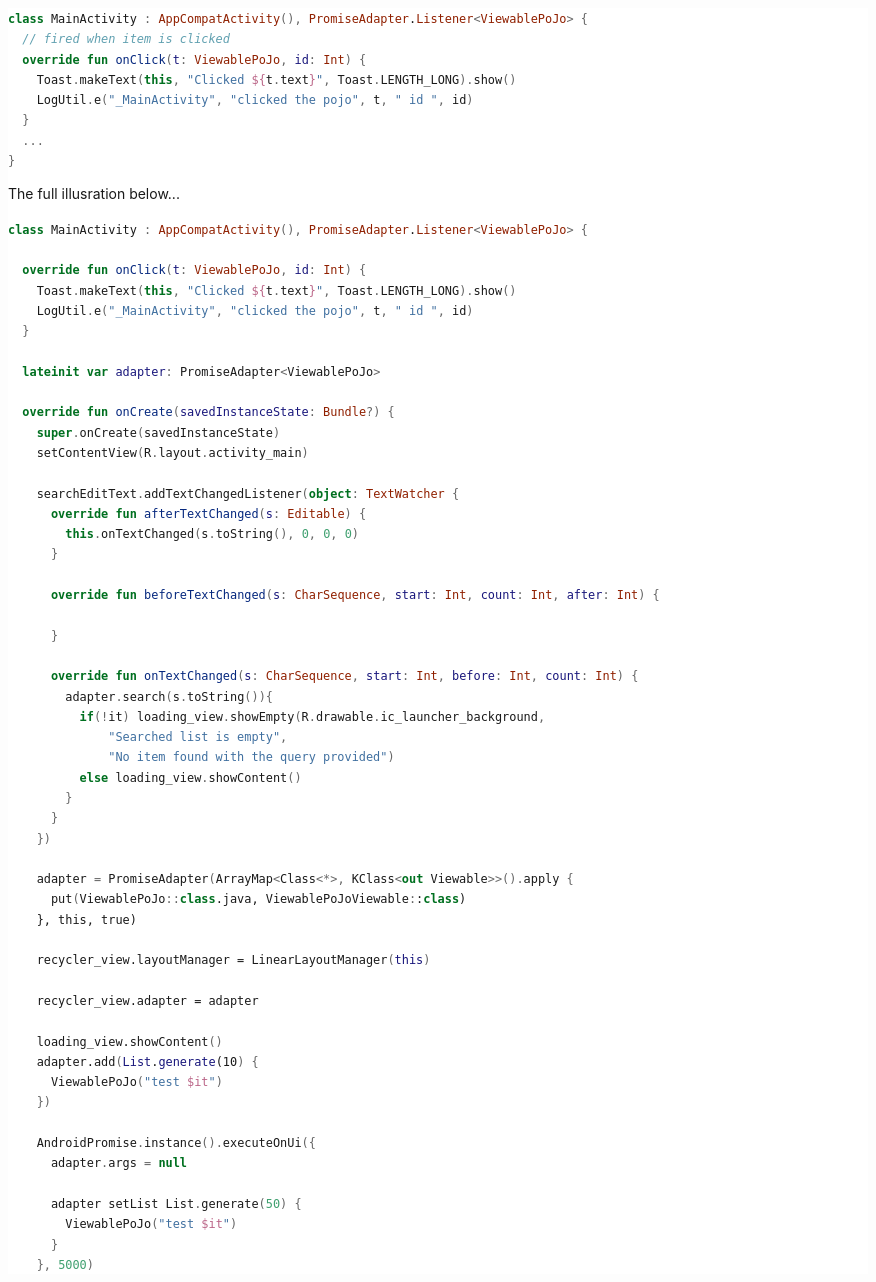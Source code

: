 ```kotlin
class MainActivity : AppCompatActivity(), PromiseAdapter.Listener<ViewablePoJo> {
  // fired when item is clicked
  override fun onClick(t: ViewablePoJo, id: Int) {
    Toast.makeText(this, "Clicked ${t.text}", Toast.LENGTH_LONG).show()
    LogUtil.e("_MainActivity", "clicked the pojo", t, " id ", id)
  }
  ...
}
```
The full illusration below...
```kotlin
class MainActivity : AppCompatActivity(), PromiseAdapter.Listener<ViewablePoJo> {

  override fun onClick(t: ViewablePoJo, id: Int) {
    Toast.makeText(this, "Clicked ${t.text}", Toast.LENGTH_LONG).show()
    LogUtil.e("_MainActivity", "clicked the pojo", t, " id ", id)
  }

  lateinit var adapter: PromiseAdapter<ViewablePoJo>

  override fun onCreate(savedInstanceState: Bundle?) {
    super.onCreate(savedInstanceState)
    setContentView(R.layout.activity_main)

    searchEditText.addTextChangedListener(object: TextWatcher {
      override fun afterTextChanged(s: Editable) {
        this.onTextChanged(s.toString(), 0, 0, 0)
      }

      override fun beforeTextChanged(s: CharSequence, start: Int, count: Int, after: Int) {

      }

      override fun onTextChanged(s: CharSequence, start: Int, before: Int, count: Int) {
        adapter.search(s.toString()){
          if(!it) loading_view.showEmpty(R.drawable.ic_launcher_background,
              "Searched list is empty",
              "No item found with the query provided")
          else loading_view.showContent()
        }
      }
    })

    adapter = PromiseAdapter(ArrayMap<Class<*>, KClass<out Viewable>>().apply {
      put(ViewablePoJo::class.java, ViewablePoJoViewable::class)
    }, this, true)

    recycler_view.layoutManager = LinearLayoutManager(this)

    recycler_view.adapter = adapter

    loading_view.showContent()
    adapter.add(List.generate(10) {
      ViewablePoJo("test $it")
    })

    AndroidPromise.instance().executeOnUi({
      adapter.args = null

      adapter setList List.generate(50) {
        ViewablePoJo("test $it")
      }
    }, 5000)
```
